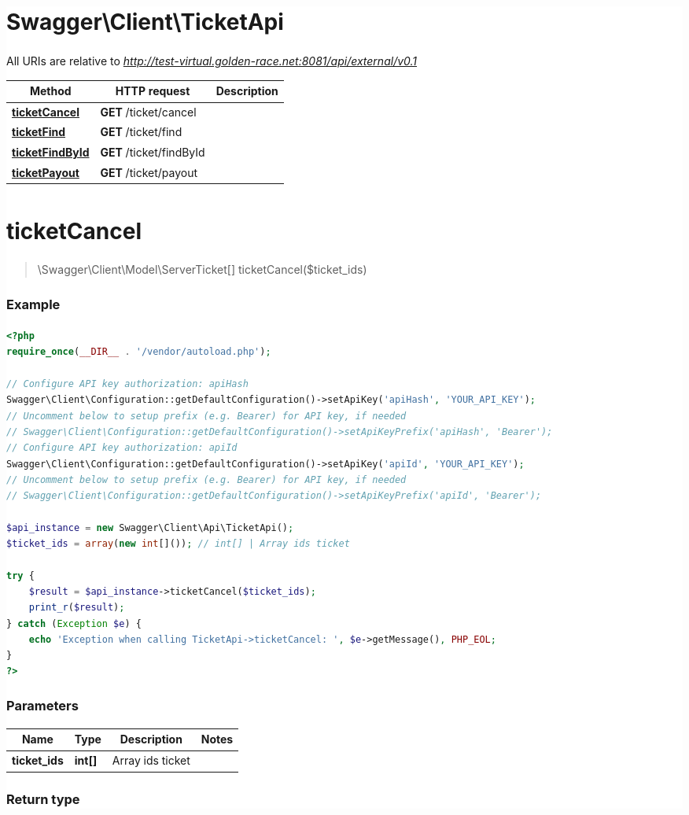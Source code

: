 # Swagger\Client\TicketApi

All URIs are relative to *http://test-virtual.golden-race.net:8081/api/external/v0.1*

Method | HTTP request | Description
------------- | ------------- | -------------
[**ticketCancel**](TicketApi.md#ticketCancel) | **GET** /ticket/cancel | 
[**ticketFind**](TicketApi.md#ticketFind) | **GET** /ticket/find | 
[**ticketFindById**](TicketApi.md#ticketFindById) | **GET** /ticket/findById | 
[**ticketPayout**](TicketApi.md#ticketPayout) | **GET** /ticket/payout | 


# **ticketCancel**
> \Swagger\Client\Model\ServerTicket[] ticketCancel($ticket_ids)



### Example
```php
<?php
require_once(__DIR__ . '/vendor/autoload.php');

// Configure API key authorization: apiHash
Swagger\Client\Configuration::getDefaultConfiguration()->setApiKey('apiHash', 'YOUR_API_KEY');
// Uncomment below to setup prefix (e.g. Bearer) for API key, if needed
// Swagger\Client\Configuration::getDefaultConfiguration()->setApiKeyPrefix('apiHash', 'Bearer');
// Configure API key authorization: apiId
Swagger\Client\Configuration::getDefaultConfiguration()->setApiKey('apiId', 'YOUR_API_KEY');
// Uncomment below to setup prefix (e.g. Bearer) for API key, if needed
// Swagger\Client\Configuration::getDefaultConfiguration()->setApiKeyPrefix('apiId', 'Bearer');

$api_instance = new Swagger\Client\Api\TicketApi();
$ticket_ids = array(new int[]()); // int[] | Array ids ticket

try {
    $result = $api_instance->ticketCancel($ticket_ids);
    print_r($result);
} catch (Exception $e) {
    echo 'Exception when calling TicketApi->ticketCancel: ', $e->getMessage(), PHP_EOL;
}
?>
```

### Parameters

Name | Type | Description  | Notes
------------- | ------------- | ------------- | -------------
 **ticket_ids** | **int[]**| Array ids ticket |

### Return type
